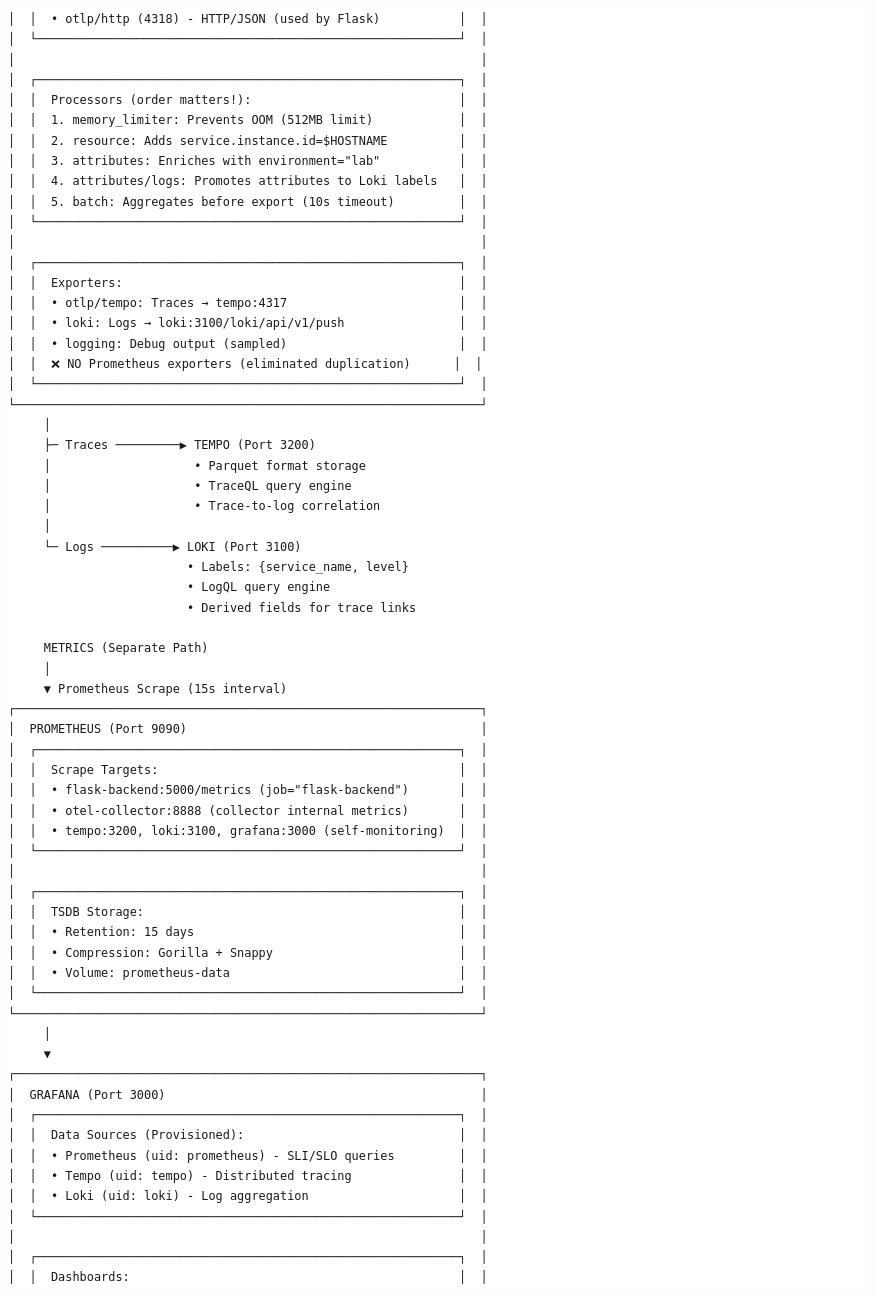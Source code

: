 ```
│  │  • otlp/http (4318) - HTTP/JSON (used by Flask)           │  │
│  └───────────────────────────────────────────────────────────┘  │
│                                                                 │
│  ┌───────────────────────────────────────────────────────────┐  │
│  │  Processors (order matters!):                             │  │
│  │  1. memory_limiter: Prevents OOM (512MB limit)            │  │
│  │  2. resource: Adds service.instance.id=$HOSTNAME          │  │
│  │  3. attributes: Enriches with environment="lab"           │  │
│  │  4. attributes/logs: Promotes attributes to Loki labels   │  │
│  │  5. batch: Aggregates before export (10s timeout)         │  │
│  └───────────────────────────────────────────────────────────┘  │
│                                                                 │
│  ┌───────────────────────────────────────────────────────────┐  │
│  │  Exporters:                                               │  │
│  │  • otlp/tempo: Traces → tempo:4317                        │  │
│  │  • loki: Logs → loki:3100/loki/api/v1/push                │  │
│  │  • logging: Debug output (sampled)                        │  │
│  │  ❌ NO Prometheus exporters (eliminated duplication)      │  │
│  └───────────────────────────────────────────────────────────┘  │
└─────────────────────────────────────────────────────────────────┘
     │
     ├─ Traces ─────────▶ TEMPO (Port 3200)
     │                    • Parquet format storage
     │                    • TraceQL query engine
     │                    • Trace-to-log correlation
     │
     └─ Logs ──────────▶ LOKI (Port 3100)
                         • Labels: {service_name, level}
                         • LogQL query engine
                         • Derived fields for trace links

     METRICS (Separate Path)
     │
     ▼ Prometheus Scrape (15s interval)
┌─────────────────────────────────────────────────────────────────┐
│  PROMETHEUS (Port 9090)                                         │
│  ┌───────────────────────────────────────────────────────────┐  │
│  │  Scrape Targets:                                          │  │
│  │  • flask-backend:5000/metrics (job="flask-backend")       │  │
│  │  • otel-collector:8888 (collector internal metrics)       │  │
│  │  • tempo:3200, loki:3100, grafana:3000 (self-monitoring)  │  │
│  └───────────────────────────────────────────────────────────┘  │
│                                                                 │
│  ┌───────────────────────────────────────────────────────────┐  │
│  │  TSDB Storage:                                            │  │
│  │  • Retention: 15 days                                     │  │
│  │  • Compression: Gorilla + Snappy                          │  │
│  │  • Volume: prometheus-data                                │  │
│  └───────────────────────────────────────────────────────────┘  │
└─────────────────────────────────────────────────────────────────┘
     │
     ▼
┌─────────────────────────────────────────────────────────────────┐
│  GRAFANA (Port 3000)                                            │
│  ┌───────────────────────────────────────────────────────────┐  │
│  │  Data Sources (Provisioned):                              │  │
│  │  • Prometheus (uid: prometheus) - SLI/SLO queries         │  │
│  │  • Tempo (uid: tempo) - Distributed tracing               │  │
│  │  • Loki (uid: loki) - Log aggregation                     │  │
│  └───────────────────────────────────────────────────────────┘  │
│                                                                 │
│  ┌───────────────────────────────────────────────────────────┐  │
│  │  Dashboards:                                              │  │
```